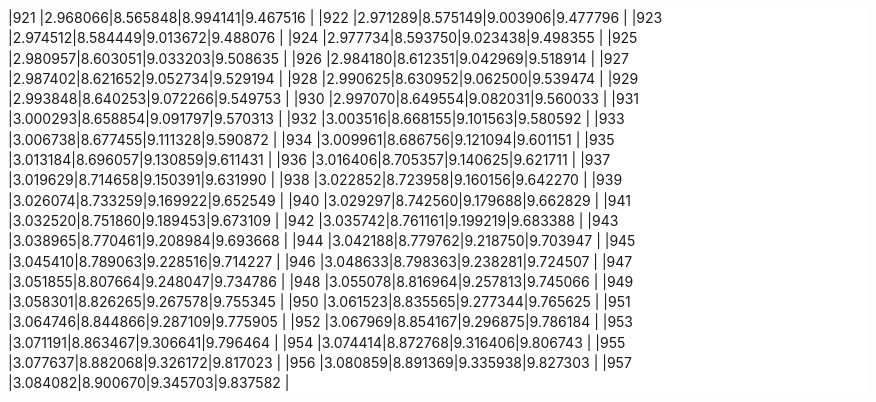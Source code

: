 |921 |2.968066|8.565848|8.994141|9.467516 |
|922 |2.971289|8.575149|9.003906|9.477796 |
|923 |2.974512|8.584449|9.013672|9.488076 |
|924 |2.977734|8.593750|9.023438|9.498355 |
|925 |2.980957|8.603051|9.033203|9.508635 |
|926 |2.984180|8.612351|9.042969|9.518914 |
|927 |2.987402|8.621652|9.052734|9.529194 |
|928 |2.990625|8.630952|9.062500|9.539474 |
|929 |2.993848|8.640253|9.072266|9.549753 |
|930 |2.997070|8.649554|9.082031|9.560033 |
|931 |3.000293|8.658854|9.091797|9.570313 |
|932 |3.003516|8.668155|9.101563|9.580592 |
|933 |3.006738|8.677455|9.111328|9.590872 |
|934 |3.009961|8.686756|9.121094|9.601151 |
|935 |3.013184|8.696057|9.130859|9.611431 |
|936 |3.016406|8.705357|9.140625|9.621711 |
|937 |3.019629|8.714658|9.150391|9.631990 |
|938 |3.022852|8.723958|9.160156|9.642270 |
|939 |3.026074|8.733259|9.169922|9.652549 |
|940 |3.029297|8.742560|9.179688|9.662829 |
|941 |3.032520|8.751860|9.189453|9.673109 |
|942 |3.035742|8.761161|9.199219|9.683388 |
|943 |3.038965|8.770461|9.208984|9.693668 |
|944 |3.042188|8.779762|9.218750|9.703947 |
|945 |3.045410|8.789063|9.228516|9.714227 |
|946 |3.048633|8.798363|9.238281|9.724507 |
|947 |3.051855|8.807664|9.248047|9.734786 |
|948 |3.055078|8.816964|9.257813|9.745066 |
|949 |3.058301|8.826265|9.267578|9.755345 |
|950 |3.061523|8.835565|9.277344|9.765625 |
|951 |3.064746|8.844866|9.287109|9.775905 |
|952 |3.067969|8.854167|9.296875|9.786184 |
|953 |3.071191|8.863467|9.306641|9.796464 |
|954 |3.074414|8.872768|9.316406|9.806743 |
|955 |3.077637|8.882068|9.326172|9.817023 |
|956 |3.080859|8.891369|9.335938|9.827303 |
|957 |3.084082|8.900670|9.345703|9.837582 |